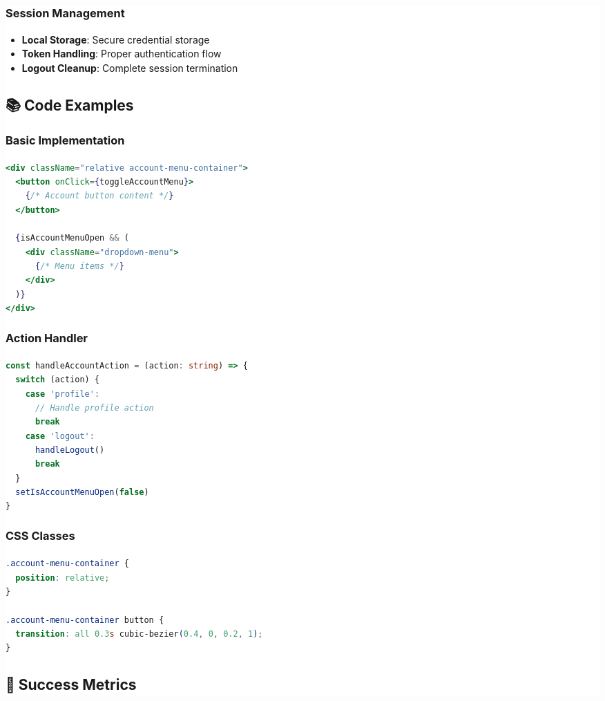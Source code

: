 ### Session Management
- **Local Storage**: Secure credential storage
- **Token Handling**: Proper authentication flow
- **Logout Cleanup**: Complete session termination

## 📚 Code Examples

### Basic Implementation
```jsx
<div className="relative account-menu-container">
  <button onClick={toggleAccountMenu}>
    {/* Account button content */}
  </button>
  
  {isAccountMenuOpen && (
    <div className="dropdown-menu">
      {/* Menu items */}
    </div>
  )}
</div>
```

### Action Handler
```typescript
const handleAccountAction = (action: string) => {
  switch (action) {
    case 'profile':
      // Handle profile action
      break
    case 'logout':
      handleLogout()
      break
  }
  setIsAccountMenuOpen(false)
}
```

### CSS Classes
```css
.account-menu-container {
  position: relative;
}

.account-menu-container button {
  transition: all 0.3s cubic-bezier(0.4, 0, 0.2, 1);
}
```

## 🎯 Success Metrics
